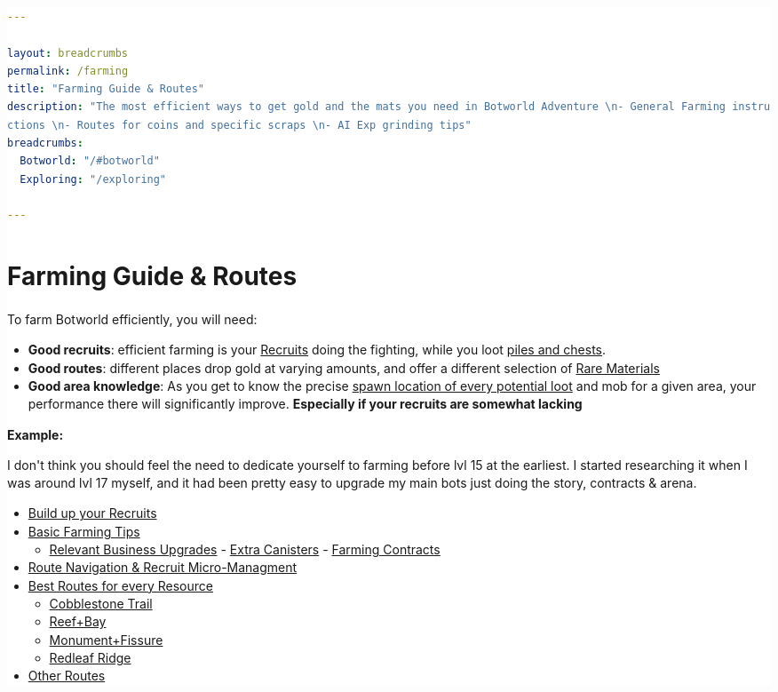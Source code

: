 ```yaml
---

layout: breadcrumbs
permalink: /farming
title: "Farming Guide & Routes"
description: "The most efficient ways to get gold and the mats you need in Botworld Adventure \n- General Farming instructions \n- Routes for coins and specific scraps \n- AI Exp grinding tips"
breadcrumbs:
  Botworld: "/#botworld"
  Exploring: "/exploring"
  
---
```



# Farming Guide & Routes

To farm Botworld efficiently, you will need:

- **Good recruits**: efficient farming is your [Recruits](/recruits) doing the fighting, while you loot [piles and chests](/loot).
- **Good routes**: different places drop gold at varying amounts, and offer a different selection of [Rare Materials](/materials#rare)
- **Good area knowledge**: As you get to know the precise [spawn location of every potential loot](/maps) and mob for a given area, your performance there will significantly improve. **Especially if your recruits are somewhat lacking**

**Example:**

<video controls style="max-width:100%; width:400px">
    <source src="https://cdn.discordapp.com/attachments/923510071026155550/927675545213366334/XRecorder_Edited_03012022_222637.mp4">
    <a href="https://cdn.discordapp.com/attachments/923510071026155550/927675545213366334/XRecorder_Edited_03012022_222637.mp4">Sorry, your browser doesn't support embedded videos. Click here to download</a>
</video>


I don't think you should feel the need to dedicate yourself to farming before lvl 15 at the earliest. I started researching it when I was around lvl 17 myself, and it had been pretty easy to upgrade my main bots just doing the story, contracts & arena.


- [Build up your Recruits](#build-up-your-recruits) 
- [Basic Farming Tips](#basic-farming-tips) 
  - [Relevant Business Upgrades](#relevant-business-upgrades) - [Extra Canisters](#extra-canisters) - [Farming Contracts](#farming-contracts) 
- [Route Navigation & Recruit Micro-Managment](#navigation)
- [Best Routes for every Resource](#routes)
  - [Cobblestone Trail](#cobblestone) 
  - [Reef+Bay](#swamp) 
  - [Monument+Fissure](#desert) 
  - [Redleaf Ridge](#redleaf)
- [Other Routes](#other-routes)
